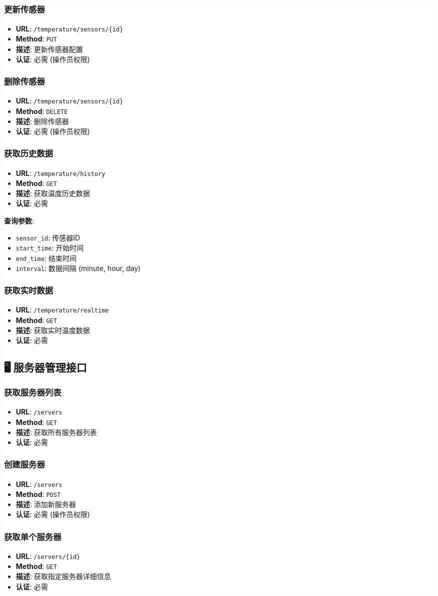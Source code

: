 ### 更新传感器
- **URL**: `/temperature/sensors/{id}`
- **Method**: `PUT`
- **描述**: 更新传感器配置
- **认证**: 必需 (操作员权限)

### 删除传感器
- **URL**: `/temperature/sensors/{id}`
- **Method**: `DELETE`
- **描述**: 删除传感器
- **认证**: 必需 (操作员权限)

### 获取历史数据
- **URL**: `/temperature/history`
- **Method**: `GET`
- **描述**: 获取温度历史数据
- **认证**: 必需

**查询参数**:
- `sensor_id`: 传感器ID
- `start_time`: 开始时间
- `end_time`: 结束时间
- `interval`: 数据间隔 (minute, hour, day)

### 获取实时数据
- **URL**: `/temperature/realtime`
- **Method**: `GET`
- **描述**: 获取实时温度数据
- **认证**: 必需

## 🖥️ 服务器管理接口

### 获取服务器列表
- **URL**: `/servers`
- **Method**: `GET`
- **描述**: 获取所有服务器列表
- **认证**: 必需

### 创建服务器
- **URL**: `/servers`
- **Method**: `POST`
- **描述**: 添加新服务器
- **认证**: 必需 (操作员权限)

### 获取单个服务器
- **URL**: `/servers/{id}`
- **Method**: `GET`
- **描述**: 获取指定服务器详细信息
- **认证**: 必需
